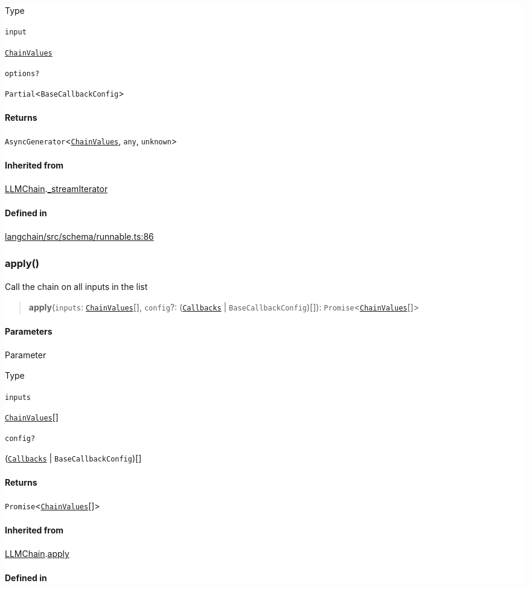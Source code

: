 Type

`input`

[`ChainValues`](/docs/api/schema/types/ChainValues)

`options?`

`Partial`<`BaseCallbackConfig`\>

#### Returns[](#returns-9 "Direct link to Returns")

`AsyncGenerator`<[`ChainValues`](/docs/api/schema/types/ChainValues), `any`, `unknown`\>

#### Inherited from[](#inherited-from-27 "Direct link to Inherited from")

[LLMChain](/docs/api/chains/classes/LLMChain).[\_streamIterator](/docs/api/chains/classes/LLMChain#_streamiterator)

#### Defined in[](#defined-in-28 "Direct link to Defined in")

[langchain/src/schema/runnable.ts:86](https://github.com/hwchase17/langchainjs/blob/1c1274d/langchain/src/schema/runnable.ts#L86)

### apply()[](#apply "Direct link to apply()")

Call the chain on all inputs in the list

> **apply**(`inputs`: [`ChainValues`](/docs/api/schema/types/ChainValues)\[\], `config`?: ([`Callbacks`](/docs/api/callbacks/types/Callbacks) | `BaseCallbackConfig`)\[\]): `Promise`<[`ChainValues`](/docs/api/schema/types/ChainValues)\[\]\>

#### Parameters[](#parameters-3 "Direct link to Parameters")

Parameter

Type

`inputs`

[`ChainValues`](/docs/api/schema/types/ChainValues)\[\]

`config?`

([`Callbacks`](/docs/api/callbacks/types/Callbacks) | `BaseCallbackConfig`)\[\]

#### Returns[](#returns-10 "Direct link to Returns")

`Promise`<[`ChainValues`](/docs/api/schema/types/ChainValues)\[\]\>

#### Inherited from[](#inherited-from-28 "Direct link to Inherited from")

[LLMChain](/docs/api/chains/classes/LLMChain).[apply](/docs/api/chains/classes/LLMChain#apply)

#### Defined in[](#defined-in-29 "Direct link to Defined in")
